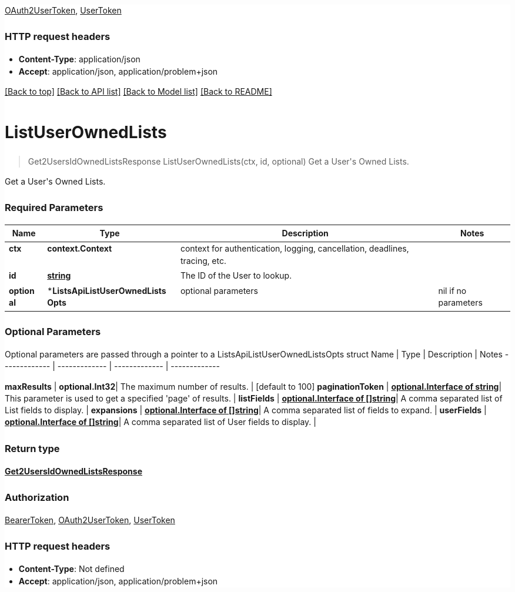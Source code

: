[OAuth2UserToken](../README.md#OAuth2UserToken), [UserToken](../README.md#UserToken)

### HTTP request headers

 - **Content-Type**: application/json
 - **Accept**: application/json, application/problem+json

[[Back to top]](#) [[Back to API list]](../README.md#documentation-for-api-endpoints) [[Back to Model list]](../README.md#documentation-for-models) [[Back to README]](../README.md)

# **ListUserOwnedLists**
> Get2UsersIdOwnedListsResponse ListUserOwnedLists(ctx, id, optional)
Get a User's Owned Lists.

Get a User's Owned Lists.

### Required Parameters

Name | Type | Description  | Notes
------------- | ------------- | ------------- | -------------
 **ctx** | **context.Context** | context for authentication, logging, cancellation, deadlines, tracing, etc.
  **id** | [**string**](.md)| The ID of the User to lookup. | 
 **optional** | ***ListsApiListUserOwnedListsOpts** | optional parameters | nil if no parameters

### Optional Parameters
Optional parameters are passed through a pointer to a ListsApiListUserOwnedListsOpts struct
Name | Type | Description  | Notes
------------- | ------------- | ------------- | -------------

 **maxResults** | **optional.Int32**| The maximum number of results. | [default to 100]
 **paginationToken** | [**optional.Interface of string**](.md)| This parameter is used to get a specified &#x27;page&#x27; of results. | 
 **listFields** | [**optional.Interface of []string**](string.md)| A comma separated list of List fields to display. | 
 **expansions** | [**optional.Interface of []string**](string.md)| A comma separated list of fields to expand. | 
 **userFields** | [**optional.Interface of []string**](string.md)| A comma separated list of User fields to display. | 

### Return type

[**Get2UsersIdOwnedListsResponse**](Get2UsersIdOwnedListsResponse.md)

### Authorization

[BearerToken](../README.md#BearerToken), [OAuth2UserToken](../README.md#OAuth2UserToken), [UserToken](../README.md#UserToken)

### HTTP request headers

 - **Content-Type**: Not defined
 - **Accept**: application/json, application/problem+json
